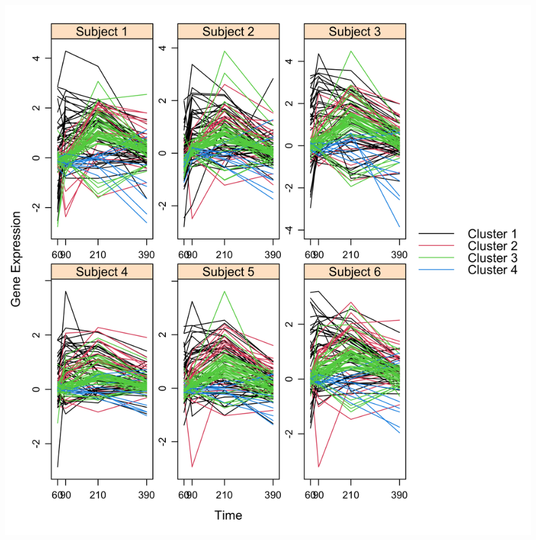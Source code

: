 <img src="man/figures/README-microselection7-1.png" title="plot of chunk microselection7" alt="plot of chunk microselection7" width="100%" />